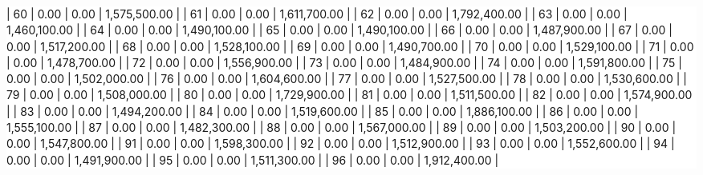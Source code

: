 |              60 |            0.00 |            0.00 |    1,575,500.00 |
|              61 |            0.00 |            0.00 |    1,611,700.00 |
|              62 |            0.00 |            0.00 |    1,792,400.00 |
|              63 |            0.00 |            0.00 |    1,460,100.00 |
|              64 |            0.00 |            0.00 |    1,490,100.00 |
|              65 |            0.00 |            0.00 |    1,490,100.00 |
|              66 |            0.00 |            0.00 |    1,487,900.00 |
|              67 |            0.00 |            0.00 |    1,517,200.00 |
|              68 |            0.00 |            0.00 |    1,528,100.00 |
|              69 |            0.00 |            0.00 |    1,490,700.00 |
|              70 |            0.00 |            0.00 |    1,529,100.00 |
|              71 |            0.00 |            0.00 |    1,478,700.00 |
|              72 |            0.00 |            0.00 |    1,556,900.00 |
|              73 |            0.00 |            0.00 |    1,484,900.00 |
|              74 |            0.00 |            0.00 |    1,591,800.00 |
|              75 |            0.00 |            0.00 |    1,502,000.00 |
|              76 |            0.00 |            0.00 |    1,604,600.00 |
|              77 |            0.00 |            0.00 |    1,527,500.00 |
|              78 |            0.00 |            0.00 |    1,530,600.00 |
|              79 |            0.00 |            0.00 |    1,508,000.00 |
|              80 |            0.00 |            0.00 |    1,729,900.00 |
|              81 |            0.00 |            0.00 |    1,511,500.00 |
|              82 |            0.00 |            0.00 |    1,574,900.00 |
|              83 |            0.00 |            0.00 |    1,494,200.00 |
|              84 |            0.00 |            0.00 |    1,519,600.00 |
|              85 |            0.00 |            0.00 |    1,886,100.00 |
|              86 |            0.00 |            0.00 |    1,555,100.00 |
|              87 |            0.00 |            0.00 |    1,482,300.00 |
|              88 |            0.00 |            0.00 |    1,567,000.00 |
|              89 |            0.00 |            0.00 |    1,503,200.00 |
|              90 |            0.00 |            0.00 |    1,547,800.00 |
|              91 |            0.00 |            0.00 |    1,598,300.00 |
|              92 |            0.00 |            0.00 |    1,512,900.00 |
|              93 |            0.00 |            0.00 |    1,552,600.00 |
|              94 |            0.00 |            0.00 |    1,491,900.00 |
|              95 |            0.00 |            0.00 |    1,511,300.00 |
|              96 |            0.00 |            0.00 |    1,912,400.00 |